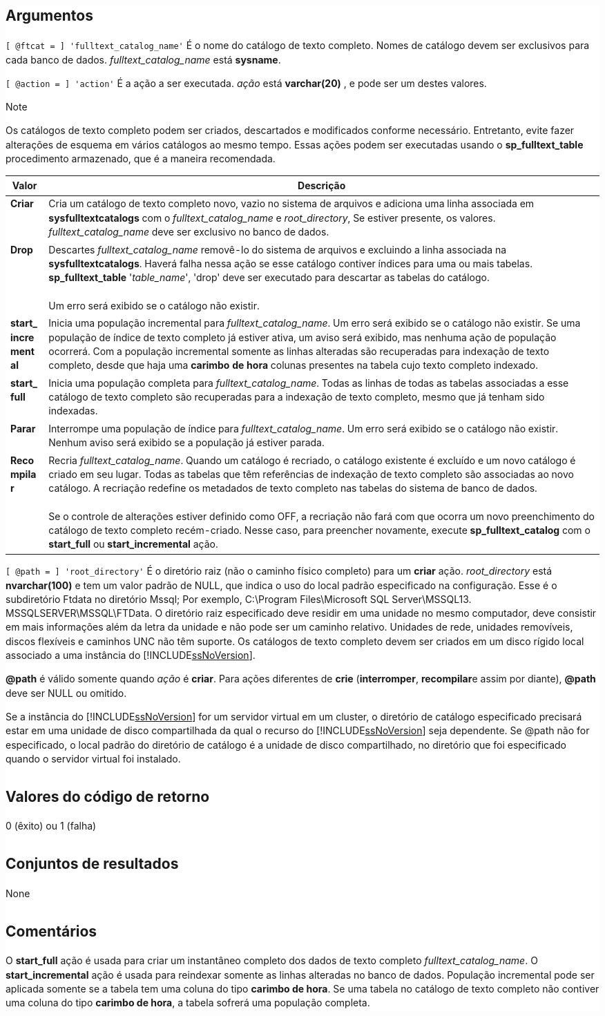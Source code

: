 ## <a name="arguments"></a>Argumentos  
`[ @ftcat = ] 'fulltext_catalog_name'` É o nome do catálogo de texto completo. Nomes de catálogo devem ser exclusivos para cada banco de dados. *fulltext_catalog_name* está **sysname**.  
  
`[ @action = ] 'action'` É a ação a ser executada. *ação* está **varchar(20)** , e pode ser um destes valores.  
  
> [!NOTE]  
>  Os catálogos de texto completo podem ser criados, descartados e modificados conforme necessário. Entretanto, evite fazer alterações de esquema em vários catálogos ao mesmo tempo. Essas ações podem ser executadas usando o **sp_fulltext_table** procedimento armazenado, que é a maneira recomendada.  
  
|Valor|Descrição|  
|-----------|-----------------|  
|**Criar**|Cria um catálogo de texto completo novo, vazio no sistema de arquivos e adiciona uma linha associada em **sysfulltextcatalogs** com o *fulltext_catalog_name* e *root_directory*, Se estiver presente, os valores. *fulltext_catalog_name* deve ser exclusivo no banco de dados.|  
|**Drop**|Descartes *fulltext_catalog_name* removê-lo do sistema de arquivos e excluindo a linha associada na **sysfulltextcatalogs**. Haverá falha nessa ação se esse catálogo contiver índices para uma ou mais tabelas. **sp_fulltext_table** '*table_name*', 'drop' deve ser executado para descartar as tabelas do catálogo.<br /><br /> Um erro será exibido se o catálogo não existir.|  
|**start_incremental**|Inicia uma população incremental para *fulltext_catalog_name*. Um erro será exibido se o catálogo não existir. Se uma população de índice de texto completo já estiver ativa, um aviso será exibido, mas nenhuma ação de população ocorrerá. Com a população incremental somente as linhas alteradas são recuperadas para indexação de texto completo, desde que haja uma **carimbo de hora** colunas presentes na tabela cujo texto completo indexado.|  
|**start_full**|Inicia uma população completa para *fulltext_catalog_name*. Todas as linhas de todas as tabelas associadas a esse catálogo de texto completo são recuperadas para a indexação de texto completo, mesmo que já tenham sido indexadas.|  
|**Parar**|Interrompe uma população de índice para *fulltext_catalog_name*. Um erro será exibido se o catálogo não existir. Nenhum aviso será exibido se a população já estiver parada.|  
|**Recompilar**|Recria *fulltext_catalog_name*. Quando um catálogo é recriado, o catálogo existente é excluído e um novo catálogo é criado em seu lugar. Todas as tabelas que têm referências de indexação de texto completo são associadas ao novo catálogo. A recriação redefine os metadados de texto completo nas tabelas do sistema de banco de dados.<br /><br /> Se o controle de alterações estiver definido como OFF, a recriação não fará com que ocorra um novo preenchimento do catálogo de texto completo recém-criado. Nesse caso, para preencher novamente, execute **sp_fulltext_catalog** com o **start_full** ou **start_incremental** ação.|  
  
`[ @path = ] 'root_directory'` É o diretório raiz (não o caminho físico completo) para um **criar** ação. *root_directory* está **nvarchar(100)** e tem um valor padrão de NULL, que indica o uso do local padrão especificado na configuração. Esse é o subdiretório Ftdata no diretório Mssql; Por exemplo, C:\Program Files\Microsoft SQL Server\MSSQL13. MSSQLSERVER\MSSQL\FTData. O diretório raiz especificado deve residir em uma unidade no mesmo computador, deve consistir em mais informações além da letra da unidade e não pode ser um caminho relativo. Unidades de rede, unidades removíveis, discos flexíveis e caminhos UNC não têm suporte. Os catálogos de texto completo devem ser criados em um disco rígido local associado a uma instância do [!INCLUDE[ssNoVersion](../../includes/ssnoversion-md.md)].  
  
 **@path** é válido somente quando *ação* é **criar**. Para ações diferentes de **crie** (**interromper**, **recompilar**e assim por diante), **@path** deve ser NULL ou omitido.  
  
 Se a instância do [!INCLUDE[ssNoVersion](../../includes/ssnoversion-md.md)] for um servidor virtual em um cluster, o diretório de catálogo especificado precisará estar em uma unidade de disco compartilhada da qual o recurso do [!INCLUDE[ssNoVersion](../../includes/ssnoversion-md.md)] seja dependente. Se @path não for especificado, o local padrão do diretório de catálogo é a unidade de disco compartilhado, no diretório que foi especificado quando o servidor virtual foi instalado.  
  
## <a name="return-code-values"></a>Valores do código de retorno  
 0 (êxito) ou 1 (falha)  
  
## <a name="result-sets"></a>Conjuntos de resultados  
 None  
  
## <a name="remarks"></a>Comentários  
 O **start_full** ação é usada para criar um instantâneo completo dos dados de texto completo *fulltext_catalog_name*. O **start_incremental** ação é usada para reindexar somente as linhas alteradas no banco de dados. População incremental pode ser aplicada somente se a tabela tem uma coluna do tipo **carimbo de hora**. Se uma tabela no catálogo de texto completo não contiver uma coluna do tipo **carimbo de hora**, a tabela sofrerá uma população completa.  
  
